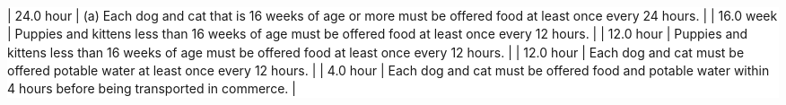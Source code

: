 | 24.0 hour   | (a) Each dog and cat that is 16 weeks of age or more must be offered food at least once every 24 hours.                                                                                                                                                                                                                                                                                                                                                                                                                                                                                                                                                                                                                                                                                                                                                                                                                                                                                                                                                                    |
| 16.0 week   | Puppies and kittens less than 16 weeks of age must be offered food at least once every 12 hours.                                                                                                                                                                                                                                                                                                                                                                                                                                                                                                                                                                                                                                                                                                                                                                                                                                                                                                                                                                           |
| 12.0 hour   | Puppies and kittens less than 16 weeks of age must be offered food at least once every 12 hours.                                                                                                                                                                                                                                                                                                                                                                                                                                                                                                                                                                                                                                                                                                                                                                                                                                                                                                                                                                           |
| 12.0 hour   | Each dog and cat must be offered potable water at least once every 12 hours.                                                                                                                                                                                                                                                                                                                                                                                                                                                                                                                                                                                                                                                                                                                                                                                                                                                                                                                                                                                               |
| 4.0 hour    | Each dog and cat must be offered food and potable water within 4 hours before being transported in commerce.                                                                                                                                                                                                                                                                                                                                                                                                                                                                                                                                                                                                                                                                                                                                                                                                                                                                                                                                                               |